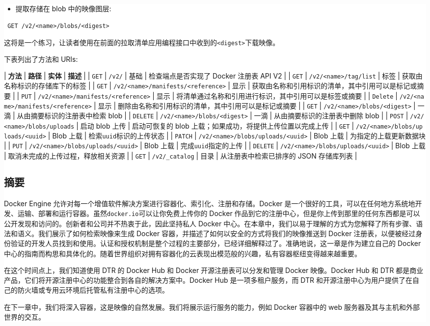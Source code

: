 *   提取存储在 blob 中的映像图层:

```
 GET /v2/<name>/blobs/<digest> 

```

这将是一个练习，让读者使用在前面的拉取清单应用编程接口中收到的`<digest>`下载映像。

下表列出了方法和 URIs:

| **方法** | **路径** | **实体** | **描述** |
| `GET` | `/v2/` | 基础 | 检查端点是否实现了 Docker 注册表 API V2 |
| `GET` | `/v2/<name>/tag/list` | 标签 | 获取由名称标识的存储库下的标签 |
| `GET` | `/v2/<name>/manifests/<reference>` | 显示 | 获取由名称和引用标识的清单，其中引用可以是标记或摘要 |
| `PUT` | `/v2/<name>/manifests/<reference>` | 显示 | 将清单通过名称和引用进行标识，其中引用可以是标签或摘要 |
| `Delete` | `/v2/<name>/manifests/<reference>` | 显示 | 删除由名称和引用标识的清单，其中引用可以是标记或摘要 |
| `GET` | `/v2/<name>/blobs/<digest>` | 一滴 | 从由摘要标识的注册表中检索 blob |
| `DELETE` | `/v2/<name>/blobs/<digest>` | 一滴 | 从由摘要标识的注册表中删除 blob |
| `POST` | `/v2/<name>/blobs/uploads` | 启动 blob 上传 | 启动可恢复的 blob 上载；如果成功，将提供上传位置以完成上传 |
| `GET` | `/v2/<name>/blobs/uploads/<uuid>` | Blob 上载 | 检索`uuid`标识的上传状态 |
| `PATCH` | `/v2/<name>/blobs/uploads/<uuid>` | Blob 上载 | 为指定的上载更新数据块 |
| `PUT` | `/v2/<name>/blobs/uploads/<uuid>` | Blob 上载 | 完成`uuid`指定的上传 |
| `DELETE` | `/v2/<name>/blobs/uploads/<uuid>` | Blob 上载 | 取消未完成的上传过程，释放相关资源 |
| `GET` | `/v2/_catalog` | 目录 | 从注册表中检索已排序的 JSON 存储库列表 |

## 摘要

Docker Engine 允许对每一个增值软件解决方案进行容器化、索引化、注册和存储。Docker 是一个很好的工具，可以在任何地方系统地开发、运输、部署和运行容器。虽然`docker.io`可以让你免费上传你的 Docker 作品到它的注册中心，但是你上传到那里的任何东西都是可以公开发现和访问的。创新者和公司并不热衷于此，因此坚持私人 Docker 中心。在本章中，我们以易于理解的方式为您解释了所有步骤、语法和语义。我们展示了如何检索映像来生成 Docker 容器，并描述了如何以安全的方式将我们的映像推送到 Docker 注册表，以便被经过身份验证的开发人员找到和使用。认证和授权机制是整个过程的主要部分，已经详细解释过了。准确地说，这一章是作为建立自己的 Docker 中心的指南而构思和具体化的。随着世界组织对拥有容器化的云表现出模范般的兴趣，私有容器枢纽变得越来越重要。

在这个时间点上，我们知道使用 DTR 的 Docker Hub 和 Docker 开源注册表可以分发和管理 Docker 映像。Docker Hub 和 DTR 都是商业产品，它们将开源注册中心的功能整合到各自的解决方案中。Docker Hub 是一项多租户服务，而 DTR 和开源注册中心为用户提供了在自己的防火墙或专用云环境后托管私有注册中心的选项。

在下一章中，我们将深入容器，这是映像的自然发展。我们将展示运行服务的能力，例如 Docker 容器中的 web 服务器及其与主机和外部世界的交互。